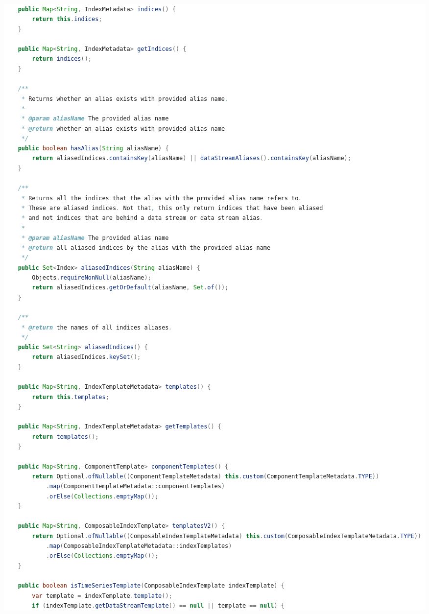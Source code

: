 ```java
    public Map<String, IndexMetadata> indices() {
        return this.indices;
    }

    public Map<String, IndexMetadata> getIndices() {
        return indices();
    }

    /**
     * Returns whether an alias exists with provided alias name.
     *
     * @param aliasName The provided alias name
     * @return whether an alias exists with provided alias name
     */
    public boolean hasAlias(String aliasName) {
        return aliasedIndices.containsKey(aliasName) || dataStreamAliases().containsKey(aliasName);
    }

    /**
     * Returns all the indices that the alias with the provided alias name refers to.
     * These are aliased indices. Not that, this only return indices that have been aliased
     * and not indices that are behind a data stream or data stream alias.
     *
     * @param aliasName The provided alias name
     * @return all aliased indices by the alias with the provided alias name
     */
    public Set<Index> aliasedIndices(String aliasName) {
        Objects.requireNonNull(aliasName);
        return aliasedIndices.getOrDefault(aliasName, Set.of());
    }

    /**
     * @return the names of all indices aliases.
     */
    public Set<String> aliasedIndices() {
        return aliasedIndices.keySet();
    }

    public Map<String, IndexTemplateMetadata> templates() {
        return this.templates;
    }

    public Map<String, IndexTemplateMetadata> getTemplates() {
        return templates();
    }

    public Map<String, ComponentTemplate> componentTemplates() {
        return Optional.ofNullable((ComponentTemplateMetadata) this.custom(ComponentTemplateMetadata.TYPE))
            .map(ComponentTemplateMetadata::componentTemplates)
            .orElse(Collections.emptyMap());
    }

    public Map<String, ComposableIndexTemplate> templatesV2() {
        return Optional.ofNullable((ComposableIndexTemplateMetadata) this.custom(ComposableIndexTemplateMetadata.TYPE))
            .map(ComposableIndexTemplateMetadata::indexTemplates)
            .orElse(Collections.emptyMap());
    }

    public boolean isTimeSeriesTemplate(ComposableIndexTemplate indexTemplate) {
        var template = indexTemplate.template();
        if (indexTemplate.getDataStreamTemplate() == null || template == null) {
```